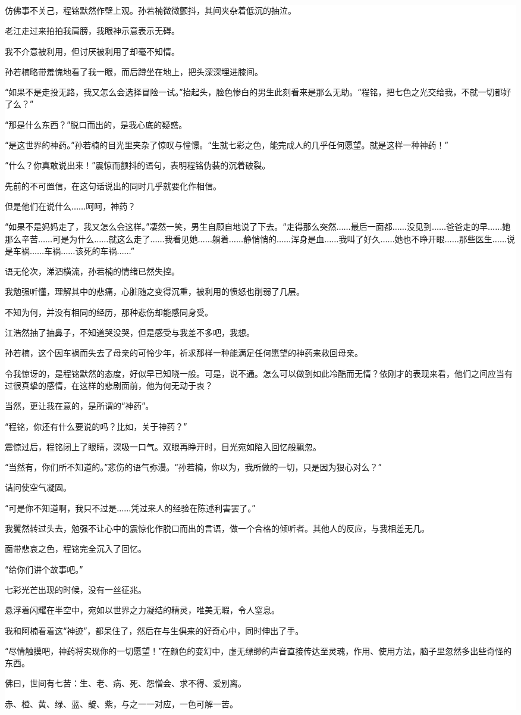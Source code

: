 仿佛事不关己，程铭默然作壁上观。孙若楠微微颤抖，其间夹杂着低沉的抽泣。

老江走过来拍拍我肩膀，我眼神示意表示无碍。

我不介意被利用，但讨厌被利用了却毫不知情。

孙若楠略带羞愧地看了我一眼，而后蹲坐在地上，把头深深埋进膝间。

“如果不是走投无路，我又怎么会选择冒险一试。”抬起头，脸色惨白的男生此刻看来是那么无助。“程铭，把七色之光交给我，不就一切都好了么？”

“那是什么东西？”脱口而出的，是我心底的疑惑。

“是这世界的神药。”孙若楠的目光里夹杂了惊叹与憧憬。“生就七彩之色，能完成人的几乎任何愿望。就是这样一种神药！”

“什么？你真敢说出来！”震惊而颤抖的语句，表明程铭伪装的沉着破裂。

先前的不可置信，在这句话说出的同时几乎就要化作相信。

但是他们在说什么……呵呵，神药？

“如果不是妈妈走了，我又怎么会这样。”凄然一笑，男生自顾自地说了下去。“走得那么突然……最后一面都……没见到……爸爸走的早……她那么辛苦……可是为什么……就这么走了……我看见她……躺着……静悄悄的……浑身是血……我叫了好久……她也不睁开眼……那些医生……说是车祸……车祸……该死的车祸……”

语无伦次，涕泗横流，孙若楠的情绪已然失控。

我勉强听懂，理解其中的悲痛，心脏随之变得沉重，被利用的愤怒也削弱了几层。

不知为何，并没有相同的经历，那种悲伤却能感同身受。

江浩然抽了抽鼻子，不知道哭没哭，但是感受与我差不多吧，我想。

孙若楠，这个因车祸而失去了母亲的可怜少年，祈求那样一种能满足任何愿望的神药来救回母亲。

令我惊讶的，是程铭默然的态度，好似早已知晓一般。可是，说不通。怎么可以做到如此冷酷而无情？依刚才的表现来看，他们之间应当有过很真挚的感情，在这样的悲剧面前，他为何无动于衷？

当然，更让我在意的，是所谓的“神药”。

“程铭，你还有什么要说的吗？比如，关于神药？”

震惊过后，程铭闭上了眼睛，深吸一口气。双眼再睁开时，目光宛如陷入回忆般飘忽。

“当然有，你们所不知道的。”悲伤的语气弥漫。“孙若楠，你以为，我所做的一切，只是因为狠心对么？”

诘问使空气凝固。

“可是你不知道啊，我只不过是……凭过来人的经验在陈述利害罢了。”

我矍然转过头去，勉强不让心中的震惊化作脱口而出的言语，做一个合格的倾听者。其他人的反应，与我相差无几。

面带悲哀之色，程铭完全沉入了回忆。

“给你们讲个故事吧。”

七彩光芒出现的时候，没有一丝征兆。

悬浮着闪耀在半空中，宛如以世界之力凝结的精灵，唯美无暇，令人窒息。

我和阿楠看着这“神迹”，都呆住了，然后在与生俱来的好奇心中，同时伸出了手。

“尽情触摸吧，神药将实现你的一切愿望！”在颜色的变幻中，虚无缥缈的声音直接传达至灵魂，作用、使用方法，脑子里忽然多出些奇怪的东西。

佛曰，世间有七苦：生、老、病、死、怨憎会、求不得、爱别离。

赤、橙、黄、绿、蓝、靛、紫，与之一一对应，一色可解一苦。
